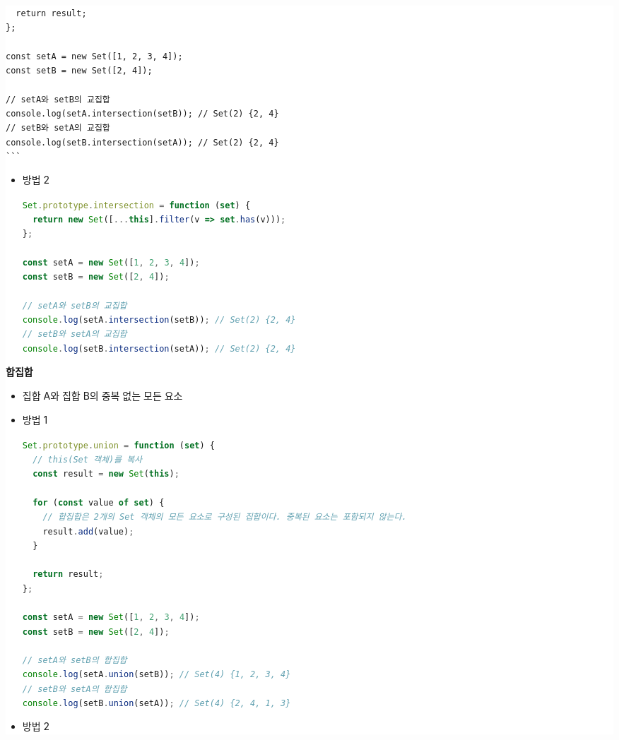      return result;
    };
    
    const setA = new Set([1, 2, 3, 4]);
    const setB = new Set([2, 4]);
    
    // setA와 setB의 교집합
    console.log(setA.intersection(setB)); // Set(2) {2, 4}
    // setB와 setA의 교집합
    console.log(setB.intersection(setA)); // Set(2) {2, 4}
    ```
    
- 방법 2
    
    ```jsx
    Set.prototype.intersection = function (set) {
      return new Set([...this].filter(v => set.has(v)));
    };
    
    const setA = new Set([1, 2, 3, 4]);
    const setB = new Set([2, 4]);
    
    // setA와 setB의 교집합
    console.log(setA.intersection(setB)); // Set(2) {2, 4}
    // setB와 setA의 교집합
    console.log(setB.intersection(setA)); // Set(2) {2, 4}
    ```
    

**합집합**

- 집합 A와 집합 B의 중복 없는 모든 요소
- 방법 1
    
    ```jsx
    Set.prototype.union = function (set) {
      // this(Set 객체)를 복사
      const result = new Set(this);
    
      for (const value of set) {
        // 합집합은 2개의 Set 객체의 모든 요소로 구성된 집합이다. 중복된 요소는 포함되지 않는다.
        result.add(value);
      }
    
      return result;
    };
    
    const setA = new Set([1, 2, 3, 4]);
    const setB = new Set([2, 4]);
    
    // setA와 setB의 합집합
    console.log(setA.union(setB)); // Set(4) {1, 2, 3, 4}
    // setB와 setA의 합집합
    console.log(setB.union(setA)); // Set(4) {2, 4, 1, 3}
    ```
    
- 방법 2
    